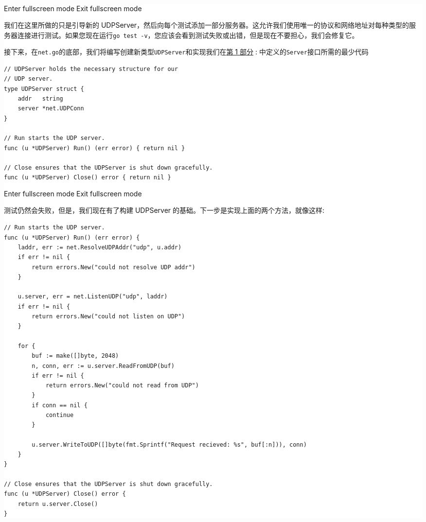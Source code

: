 Enter fullscreen mode Exit fullscreen mode

我们在这里所做的只是引导新的 UDPServer，然后向每个测试添加一部分服务器。这允许我们使用唯一的协议和网络地址对每种类型的服务器连接进行测试。如果您现在运行`go test -v`，您应该会看到测试失败或出错，但是现在不要担心，我们会修复它。

接下来，在`net.go`的底部，我们将编写创建新类型`UDPServer`和实现我们在[第 1 部分](https://dev.to/williamhgough/how-to-test-tcpudp-connections-in-go---part-1-3bga) :
中定义的`Server`接口所需的最少代码

```
// UDPServer holds the necessary structure for our
// UDP server.
type UDPServer struct {
    addr   string
    server *net.UDPConn
}

// Run starts the UDP server.
func (u *UDPServer) Run() (err error) { return nil }

// Close ensures that the UDPServer is shut down gracefully.
func (u *UDPServer) Close() error { return nil } 
```

Enter fullscreen mode Exit fullscreen mode

测试仍然会失败，但是，我们现在有了构建 UDPServer 的基础。下一步是实现上面的两个方法，就像这样:

```
// Run starts the UDP server.
func (u *UDPServer) Run() (err error) {
    laddr, err := net.ResolveUDPAddr("udp", u.addr)
    if err != nil {
        return errors.New("could not resolve UDP addr")
    }

    u.server, err = net.ListenUDP("udp", laddr)
    if err != nil {
        return errors.New("could not listen on UDP")
    }

    for {
        buf := make([]byte, 2048)
        n, conn, err := u.server.ReadFromUDP(buf)
        if err != nil {
            return errors.New("could not read from UDP")
        }
        if conn == nil {
            continue
        }

        u.server.WriteToUDP([]byte(fmt.Sprintf("Request recieved: %s", buf[:n])), conn)
    }
}

// Close ensures that the UDPServer is shut down gracefully.
func (u *UDPServer) Close() error {
    return u.server.Close()
} 
```

